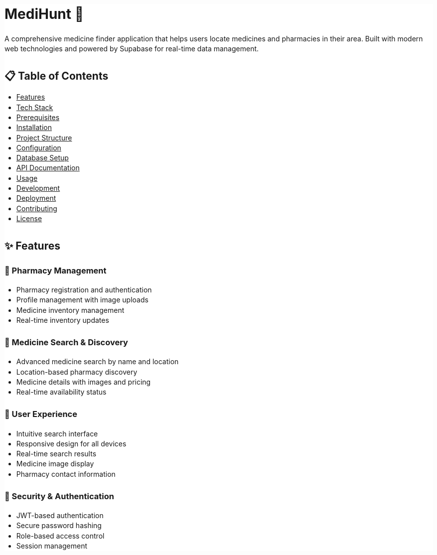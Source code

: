# MediHunt 🏥

A comprehensive medicine finder application that helps users locate medicines and pharmacies in their area. Built with modern web technologies and powered by Supabase for real-time data management.

## 📋 Table of Contents

- [Features](#features)
- [Tech Stack](#tech-stack)
- [Prerequisites](#prerequisites)
- [Installation](#installation)
- [Project Structure](#project-structure)
- [Configuration](#configuration)
- [Database Setup](#database-setup)
- [API Documentation](#api-documentation)
- [Usage](#usage)
- [Development](#development)
- [Deployment](#deployment)
- [Contributing](#contributing)
- [License](#license)

## ✨ Features

### 🏪 Pharmacy Management
- Pharmacy registration and authentication
- Profile management with image uploads
- Medicine inventory management
- Real-time inventory updates

### 💊 Medicine Search & Discovery
- Advanced medicine search by name and location
- Location-based pharmacy discovery
- Medicine details with images and pricing
- Real-time availability status

### 👤 User Experience
- Intuitive search interface
- Responsive design for all devices
- Real-time search results
- Medicine image display
- Pharmacy contact information

### 🔐 Security & Authentication
- JWT-based authentication
- Secure password hashing
- Role-based access control
- Session management
